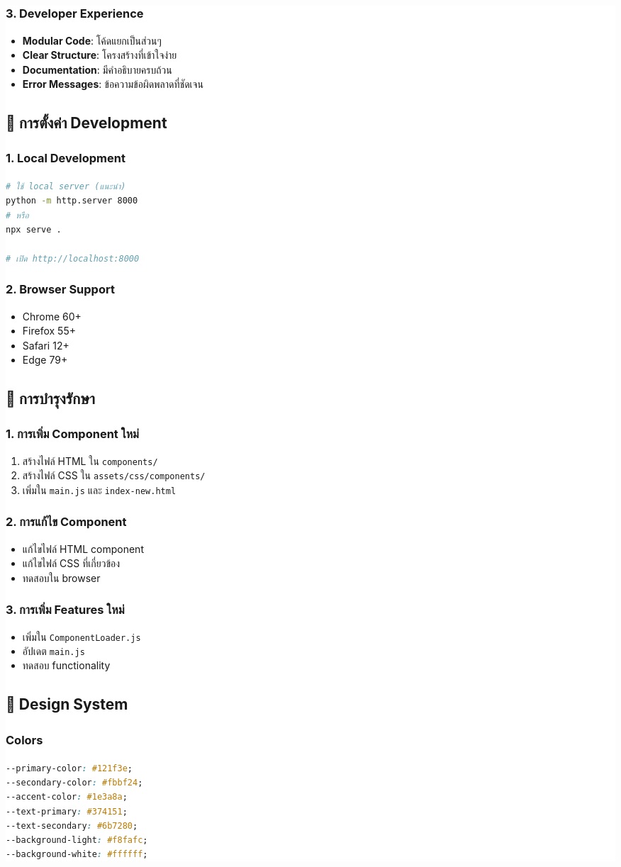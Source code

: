 ### 3. Developer Experience
- **Modular Code**: โค้ดแยกเป็นส่วนๆ
- **Clear Structure**: โครงสร้างที่เข้าใจง่าย
- **Documentation**: มีคำอธิบายครบถ้วน
- **Error Messages**: ข้อความข้อผิดพลาดที่ชัดเจน

## 🔧 การตั้งค่า Development

### 1. Local Development
```bash
# ใช้ local server (แนะนำ)
python -m http.server 8000
# หรือ
npx serve .

# เปิด http://localhost:8000
```

### 2. Browser Support
- Chrome 60+
- Firefox 55+
- Safari 12+
- Edge 79+

## 📝 การบำรุงรักษา

### 1. การเพิ่ม Component ใหม่
1. สร้างไฟล์ HTML ใน `components/`
2. สร้างไฟล์ CSS ใน `assets/css/components/`
3. เพิ่มใน `main.js` และ `index-new.html`

### 2. การแก้ไข Component
- แก้ไขไฟล์ HTML component
- แก้ไขไฟล์ CSS ที่เกี่ยวข้อง
- ทดสอบใน browser

### 3. การเพิ่ม Features ใหม่
- เพิ่มใน `ComponentLoader.js`
- อัปเดต `main.js`
- ทดสอบ functionality

## 🎨 Design System

### Colors
```css
--primary-color: #121f3e;
--secondary-color: #fbbf24;
--accent-color: #1e3a8a;
--text-primary: #374151;
--text-secondary: #6b7280;
--background-light: #f8fafc;
--background-white: #ffffff;
```
